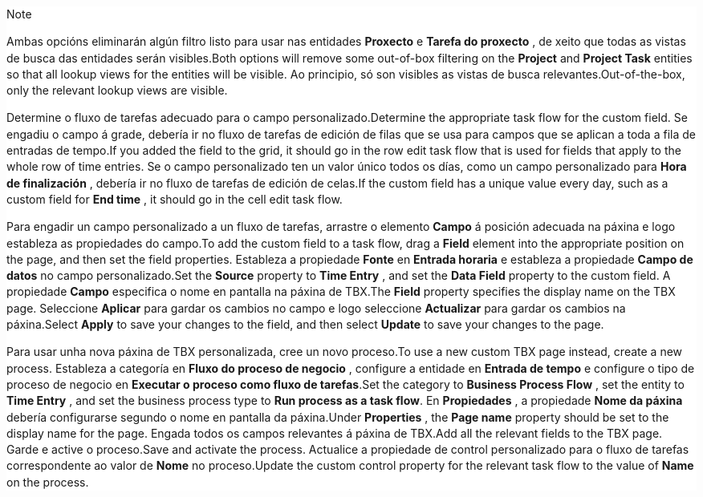 
> [!NOTE] 
> <span data-ttu-id="1a17d-191">Ambas opcións eliminarán algún filtro listo para usar nas entidades **Proxecto** e **Tarefa do proxecto** , de xeito que todas as vistas de busca das entidades serán visibles.</span><span class="sxs-lookup"><span data-stu-id="1a17d-191">Both options will remove some out-of-box filtering on the **Project** and **Project Task** entities so that all lookup views for the entities will be visible.</span></span> <span data-ttu-id="1a17d-192">Ao principio, só son visibles as vistas de busca relevantes.</span><span class="sxs-lookup"><span data-stu-id="1a17d-192">Out-of-the-box, only the relevant lookup views are visible.</span></span>

<span data-ttu-id="1a17d-193">Determine o fluxo de tarefas adecuado para o campo personalizado.</span><span class="sxs-lookup"><span data-stu-id="1a17d-193">Determine the appropriate task flow for the custom field.</span></span> <span data-ttu-id="1a17d-194">Se engadiu o campo á grade, debería ir no fluxo de tarefas de edición de filas que se usa para campos que se aplican a toda a fila de entradas de tempo.</span><span class="sxs-lookup"><span data-stu-id="1a17d-194">If you added the field to the grid, it should go in the row edit task flow that is used for fields that apply to the whole row of time entries.</span></span> <span data-ttu-id="1a17d-195">Se o campo personalizado ten un valor único todos os días, como un campo personalizado para **Hora de finalización** , debería ir no fluxo de tarefas de edición de celas.</span><span class="sxs-lookup"><span data-stu-id="1a17d-195">If the custom field has a unique value every day, such as a custom field for **End time** , it should go in the cell edit task flow.</span></span>

<span data-ttu-id="1a17d-196">Para engadir un campo personalizado a un fluxo de tarefas, arrastre o elemento **Campo** á posición adecuada na páxina e logo estableza as propiedades do campo.</span><span class="sxs-lookup"><span data-stu-id="1a17d-196">To add the custom field to a task flow, drag a **Field** element into the appropriate position on the page, and then set the field properties.</span></span> <span data-ttu-id="1a17d-197">Estableza a propiedade **Fonte** en **Entrada horaria** e estableza a propiedade **Campo de datos** no campo personalizado.</span><span class="sxs-lookup"><span data-stu-id="1a17d-197">Set the **Source** property to **Time Entry** , and set the **Data Field** property to the custom field.</span></span> <span data-ttu-id="1a17d-198">A propiedade **Campo** especifica o nome en pantalla na páxina de TBX.</span><span class="sxs-lookup"><span data-stu-id="1a17d-198">The **Field** property specifies the display name on the TBX page.</span></span> <span data-ttu-id="1a17d-199">Seleccione **Aplicar** para gardar os cambios no campo e logo seleccione **Actualizar** para gardar os cambios na páxina.</span><span class="sxs-lookup"><span data-stu-id="1a17d-199">Select **Apply** to save your changes to the field, and then select **Update** to save your changes to the page.</span></span>

<span data-ttu-id="1a17d-200">Para usar unha nova páxina de TBX personalizada, cree un novo proceso.</span><span class="sxs-lookup"><span data-stu-id="1a17d-200">To use a new custom TBX page instead, create a new process.</span></span> <span data-ttu-id="1a17d-201">Estableza a categoría en **Fluxo do proceso de negocio** , configure a entidade en **Entrada de tempo** e configure o tipo de proceso de negocio en **Executar o proceso como fluxo de tarefas**.</span><span class="sxs-lookup"><span data-stu-id="1a17d-201">Set the category to **Business Process Flow** , set the entity to **Time Entry** , and set the business process type to **Run process as a task flow**.</span></span> <span data-ttu-id="1a17d-202">En **Propiedades** , a propiedade **Nome da páxina** debería configurarse segundo o nome en pantalla da páxina.</span><span class="sxs-lookup"><span data-stu-id="1a17d-202">Under **Properties** , the **Page name** property should be set to the display name for the page.</span></span> <span data-ttu-id="1a17d-203">Engada todos os campos relevantes á páxina de TBX.</span><span class="sxs-lookup"><span data-stu-id="1a17d-203">Add all the relevant fields to the TBX page.</span></span> <span data-ttu-id="1a17d-204">Garde e active o proceso.</span><span class="sxs-lookup"><span data-stu-id="1a17d-204">Save and activate the process.</span></span> <span data-ttu-id="1a17d-205">Actualice a propiedade de control personalizado para o fluxo de tarefas correspondente ao valor de **Nome** no proceso.</span><span class="sxs-lookup"><span data-stu-id="1a17d-205">Update the custom control property for the relevant task flow to the value of **Name** on the process.</span></span>

